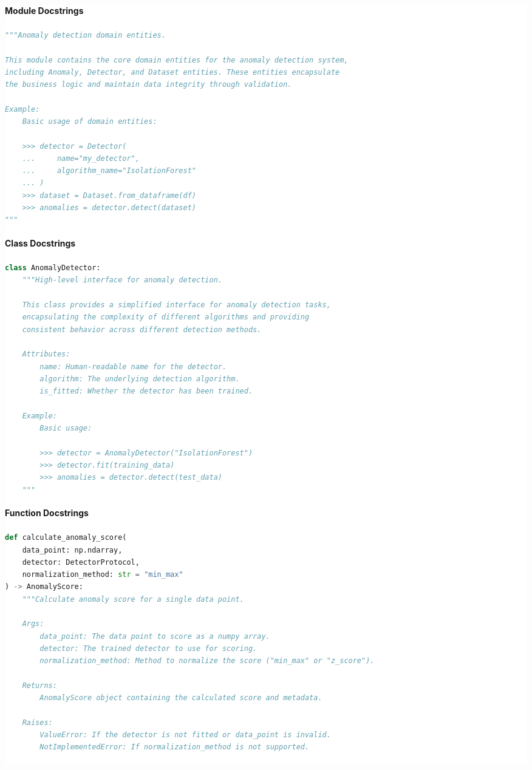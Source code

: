 #### Module Docstrings
```python
"""Anomaly detection domain entities.

This module contains the core domain entities for the anomaly detection system,
including Anomaly, Detector, and Dataset entities. These entities encapsulate
the business logic and maintain data integrity through validation.

Example:
    Basic usage of domain entities:
    
    >>> detector = Detector(
    ...     name="my_detector",
    ...     algorithm_name="IsolationForest"
    ... )
    >>> dataset = Dataset.from_dataframe(df)
    >>> anomalies = detector.detect(dataset)
"""
```

#### Class Docstrings
```python
class AnomalyDetector:
    """High-level interface for anomaly detection.
    
    This class provides a simplified interface for anomaly detection tasks,
    encapsulating the complexity of different algorithms and providing
    consistent behavior across different detection methods.
    
    Attributes:
        name: Human-readable name for the detector.
        algorithm: The underlying detection algorithm.
        is_fitted: Whether the detector has been trained.
    
    Example:
        Basic usage:
        
        >>> detector = AnomalyDetector("IsolationForest")
        >>> detector.fit(training_data)
        >>> anomalies = detector.detect(test_data)
    """
```

#### Function Docstrings
```python
def calculate_anomaly_score(
    data_point: np.ndarray,
    detector: DetectorProtocol,
    normalization_method: str = "min_max"
) -> AnomalyScore:
    """Calculate anomaly score for a single data point.
    
    Args:
        data_point: The data point to score as a numpy array.
        detector: The trained detector to use for scoring.
        normalization_method: Method to normalize the score ("min_max" or "z_score").
    
    Returns:
        AnomalyScore object containing the calculated score and metadata.
    
    Raises:
        ValueError: If the detector is not fitted or data_point is invalid.
        NotImplementedError: If normalization_method is not supported.
    
```